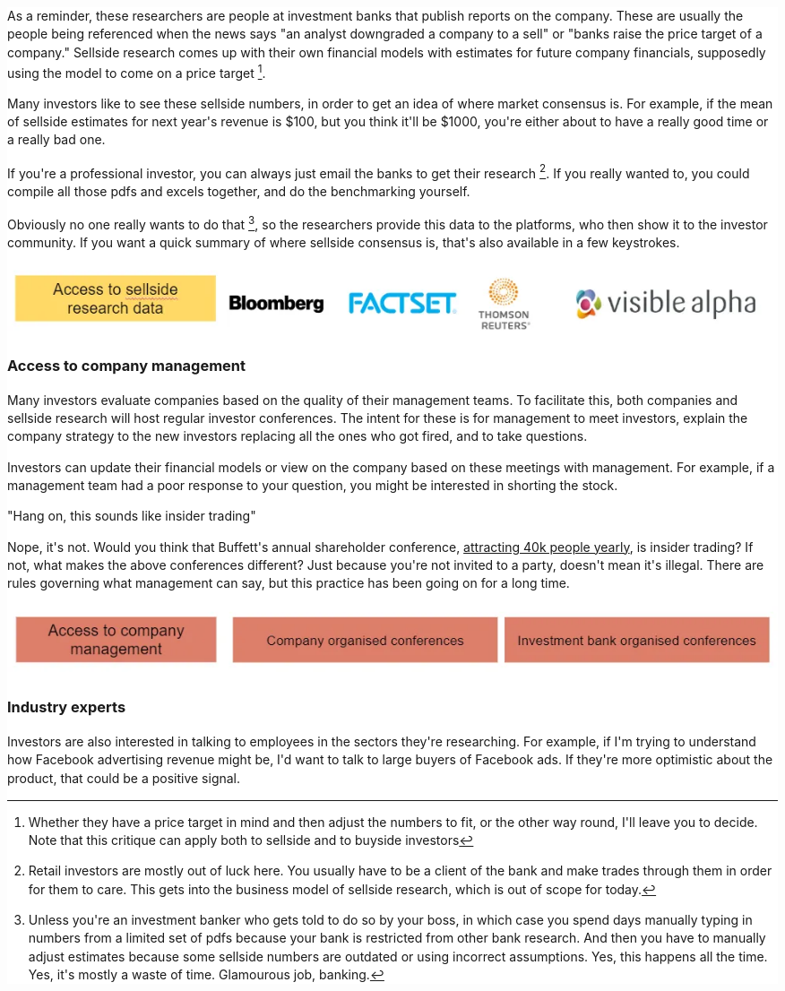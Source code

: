 As a reminder, these researchers are people at investment banks that publish reports on the company. These are usually the people being referenced when the news says "an analyst downgraded a company to a sell" or "banks raise the price target of a company." Sellside research comes up with their own financial models with estimates for future company financials, supposedly using the model to come on a price target [^7].

Many investors like to see these sellside numbers, in order to get an idea of where market consensus is. For example, if the mean of sellside estimates for next year's revenue is $100, but you think it'll be $1000, you're either about to have a really good time or a really bad one.

If you're a professional investor, you can always just email the banks to get their research [^8]. If you really wanted to, you could compile all those pdfs and excels together, and do the benchmarking yourself.

Obviously no one really wants to do that [^9], so the researchers provide this data to the platforms, who then show it to the investor community. If you want a quick summary of where sellside consensus is, that's also available in a few keystrokes.

![post](./data_5.webp)

### Access to company management

Many investors evaluate companies based on the quality of their management teams. To facilitate this, both companies and sellside research will host regular investor conferences. The intent for these is for management to meet investors, explain the company strategy to the new investors replacing all the ones who got fired, and to take questions.

Investors can update their financial models or view on the company based on these meetings with management. For example, if a management team had a poor response to your question, you might be interested in shorting the stock.

"Hang on, this sounds like insider trading"

Nope, it's not. Would you think that Buffett's annual shareholder conference, [attracting 40k people yearly](https://www.investopedia.com/articles/investing/121715/how-attend-berkshire-hathaways-annual-meeting.asp "Buffett"), is insider trading? If not, what makes the above conferences different? Just because you're not invited to a party, doesn't mean it's illegal. There are rules governing what management can say, but this practice has been going on for a long time.

![post](./data_6.webp)

### Industry experts

Investors are also interested in talking to employees in the sectors they're researching. For example, if I'm trying to understand how Facebook advertising revenue might be, I'd want to talk to large buyers of Facebook ads. If they're more optimistic about the product, that could be a positive signal.


[^1]: I don't have experience in a quant firm, so can't speak to that personally. I do know quants [pay for order flow though,](https://www.institutionalinvestor.com/article/b1m2p1cv68bx56/Twitter-Freaked-Out-Over-Robinhood-Selling-Its-Trade-Flow-But-the-App-and-Others-Have-Been-Doing-It-for-Years "order") and that's likely included in the $30bn figure. Separately, note that an investment firm like a hedge fund is different from an investment bank; most investment analysts do compeletely different jobs than investment bankers. [Sellside equity research is the role most similar to a hedge fund analyst, but researchers don't actually invest money.](https://avoidboringpeople.substack.com/p/you-dont-want-quality-time-you-want "Sellside")
[^2]: Edge here refers to the relative advantage you have against your competition. We discussed [why this was important in investing last month.](https://avoidboringpeople.substack.com/p/relatively-speaking-the-billionaire "edge") Shoutout to Barak Paz for nudging me to write on this based on a convo we had.
[^3]: But usually not ask questions. Some rare companies let the public ask questions; most of the times the questions are coming from sellside research (not buyside investment analysts)
[^4]: It's even worse if you're pulling data from 8Ks rather than 10Q/Ks. Notice how there are no titles because the SEC likes seeing you suffer.
[^5]: A large part of investment banking is actually downloading the data and then making the adjustments needed to "accurately" reflect the company. Accurately here referring to whatever your boss feels like showing.
[^6]: This isn't the only reason, though. Bloomberg has a sense of community, there's a status signalling situation, and unlocking direct messaging is useful. Byrne Hobart goes more into detail on this [here](https://marker.medium.com/why-its-hard-to-kill-the-bloomberg-terminal-61073482e496 "Byrne")
[^7]: Whether they have a price target in mind and then adjust the numbers to fit, or the other way round, I'll leave you to decide. Note that this critique can apply both to sellside and to buyside investors
[^8]: Retail investors are mostly out of luck here. You usually have to be a client of the bank and make trades through them in order for them to care. This gets into the business model of sellside research, which is out of scope for today.
[^9]: Unless you're an investment banker who gets told to do so by your boss, in which case you spend days manually typing in numbers from a limited set of pdfs because your bank is restricted from other bank research. And then you have to manually adjust estimates because some sellside numbers are outdated or using incorrect assumptions. Yes, this happens all the time. Yes, it's mostly a waste of time. Glamourous job, banking.
[^10]: This does have the potential to get more murky though. Black Edge, a book about the supposed insider trading at SAC, discusses the potential for abuse here. These chats are all supposed to be monitored by compliance. There have been occasions where the investor forms a "friendship" with the industry expert, and then starts asking for material non-public information.
[^11]: I can't find the company off hand, though I know I've read about it somewhere. I think they were using camera data to image trucks and see how close they were to the road. The closer, the heavier, implying more sales.